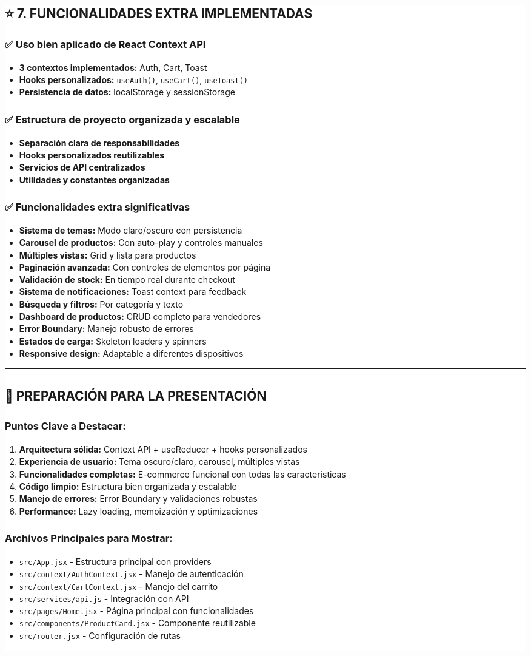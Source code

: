 
## ⭐ **7. FUNCIONALIDADES EXTRA IMPLEMENTADAS**

### ✅ **Uso bien aplicado de React Context API**
- **3 contextos implementados:** Auth, Cart, Toast
- **Hooks personalizados:** `useAuth()`, `useCart()`, `useToast()`
- **Persistencia de datos:** localStorage y sessionStorage

### ✅ **Estructura de proyecto organizada y escalable**
- **Separación clara de responsabilidades**
- **Hooks personalizados reutilizables**
- **Servicios de API centralizados**
- **Utilidades y constantes organizadas**

### ✅ **Funcionalidades extra significativas**
- **Sistema de temas:** Modo claro/oscuro con persistencia
- **Carousel de productos:** Con auto-play y controles manuales
- **Múltiples vistas:** Grid y lista para productos
- **Paginación avanzada:** Con controles de elementos por página
- **Validación de stock:** En tiempo real durante checkout
- **Sistema de notificaciones:** Toast context para feedback
- **Búsqueda y filtros:** Por categoría y texto
- **Dashboard de productos:** CRUD completo para vendedores
- **Error Boundary:** Manejo robusto de errores
- **Estados de carga:** Skeleton loaders y spinners
- **Responsive design:** Adaptable a diferentes dispositivos

---

## 📝 **PREPARACIÓN PARA LA PRESENTACIÓN**

### **Puntos Clave a Destacar:**

1. **Arquitectura sólida:** Context API + useReducer + hooks personalizados
2. **Experiencia de usuario:** Tema oscuro/claro, carousel, múltiples vistas
3. **Funcionalidades completas:** E-commerce funcional con todas las características
4. **Código limpio:** Estructura bien organizada y escalable
5. **Manejo de errores:** Error Boundary y validaciones robustas
6. **Performance:** Lazy loading, memoización y optimizaciones

### **Archivos Principales para Mostrar:**
- `src/App.jsx` - Estructura principal con providers
- `src/context/AuthContext.jsx` - Manejo de autenticación
- `src/context/CartContext.jsx` - Manejo del carrito
- `src/services/api.js` - Integración con API
- `src/pages/Home.jsx` - Página principal con funcionalidades
- `src/components/ProductCard.jsx` - Componente reutilizable
- `src/router.jsx` - Configuración de rutas

---
